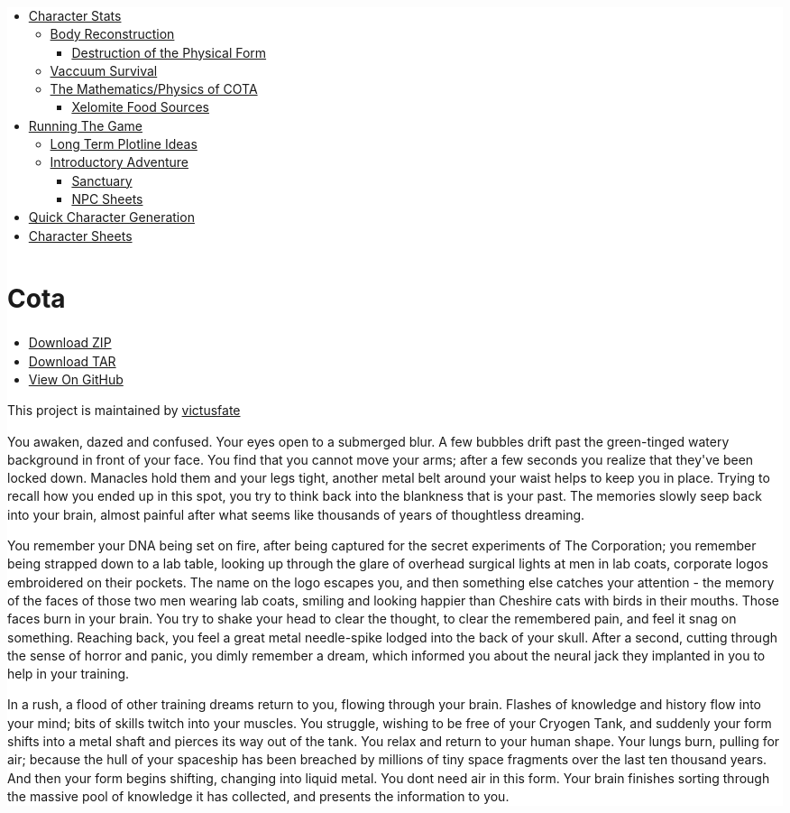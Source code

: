   - [Character Stats](#character-stats)
    - [Body Reconstruction](#body-reconstruction-1)
      - [Destruction of the Physical Form](#destruction-of-the-physical-form)
    - [Vaccuum Survival](#vaccuum-survival)
    - [The Mathematics/Physics of COTA](#the-mathematicsphysics-of-cota)
      - [Xelomite Food Sources](#xelomite-food-sources)
- [Running The Game](#running-the-game)
  - [Long Term Plotline Ideas](#long-term-plotline-ideas)
  - [Introductory Adventure](#introductory-adventure)
    - [Sanctuary](#sanctuary)
    - [NPC Sheets](#npc-sheets)
- [Quick Character Generation](#quick-character-generation)
- [Character Sheets](#character-sheets)



#  Cota

  * [Download ZIP](https://github.com/victusfate/COTA/zipball/master)
  * [Download TAR](https://github.com/victusfate/COTA/tarball/master)
  * [View On GitHub](https://github.com/victusfate/COTA)

This project is maintained by [victusfate](https://github.com/victusfate)




You awaken, dazed and confused. Your eyes open to a submerged blur. A few
bubbles drift past the green-tinged watery background in front of your face.
You find that you cannot move your arms; after a few seconds you realize that
they've been locked down. Manacles hold them and your legs tight, another
metal belt around your waist helps to keep you in place. Trying to recall how
you ended up in this spot, you try to think back into the blankness that is
your past. The memories slowly seep back into your brain, almost painful after
what seems like thousands of years of thoughtless dreaming.

You remember your DNA being set on fire, after being captured for the secret
experiments of The Corporation; you remember being strapped down to a lab
table, looking up through the glare of overhead surgical lights at men in lab
coats, corporate logos embroidered on their pockets. The name on the logo
escapes you, and then something else catches your attention - the memory of
the faces of those two men wearing lab coats, smiling and looking happier than
Cheshire cats with birds in their mouths. Those faces burn in your brain. You
try to shake your head to clear the thought, to clear the remembered pain, and
feel it snag on something. Reaching back, you feel a great metal needle-spike
lodged into the back of your skull. After a second, cutting through the sense
of horror and panic, you dimly remember a dream, which informed you about the
neural jack they implanted in you to help in your training.

In a rush, a flood of other training dreams return to you, flowing through
your brain. Flashes of knowledge and history flow into your mind; bits of
skills twitch into your muscles. You struggle, wishing to be free of your
Cryogen Tank, and suddenly your form shifts into a metal shaft and pierces its
way out of the tank. You relax and return to your human shape. Your lungs
burn, pulling for air; because the hull of your spaceship has been breached by
millions of tiny space fragments over the last ten thousand years. And then
your form begins shifting, changing into liquid metal. You dont need air in
this form. Your brain finishes sorting through the massive pool of knowledge
it has collected, and presents the information to you.
